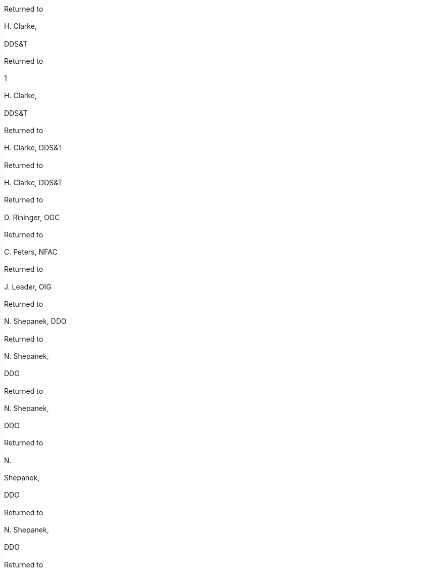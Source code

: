 Returned to

H. Clarke,

DDS&T

Returned to

1

H. Clarke,

DDS&T

Returned to

H. Clarke, DDS&T

Returned to

H. Clarke, DDS&T

Returned to

D. Rininger, OGC

Returned to

C. Peters, NFAC

Returned to

J. Leader, OIG

Returned to

N. Shepanek, DDO

Returned to

N. Shepanek,

DDO

Returned to

N. Shepanek,

DDO

Returned to

N.

Shepanek,

DDO

Returned to

N. Shepanek,

DDO

Returned to
